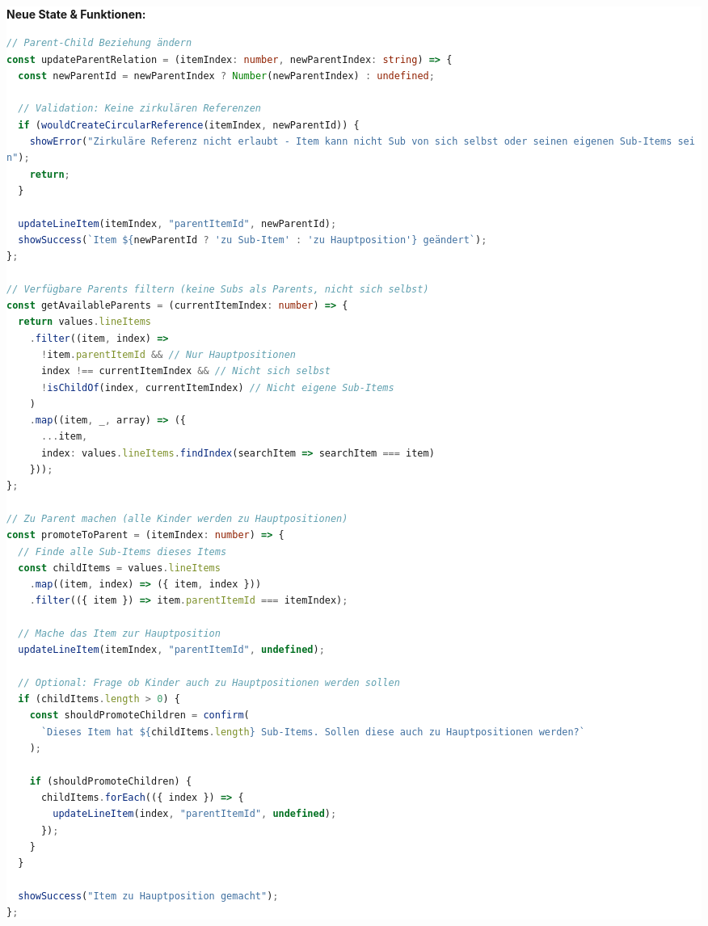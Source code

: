 **Neue State & Funktionen:**
```typescript
// Parent-Child Beziehung ändern
const updateParentRelation = (itemIndex: number, newParentIndex: string) => {
  const newParentId = newParentIndex ? Number(newParentIndex) : undefined;
  
  // Validation: Keine zirkulären Referenzen
  if (wouldCreateCircularReference(itemIndex, newParentId)) {
    showError("Zirkuläre Referenz nicht erlaubt - Item kann nicht Sub von sich selbst oder seinen eigenen Sub-Items sein");
    return;
  }
  
  updateLineItem(itemIndex, "parentItemId", newParentId);
  showSuccess(`Item ${newParentId ? 'zu Sub-Item' : 'zu Hauptposition'} geändert`);
};

// Verfügbare Parents filtern (keine Subs als Parents, nicht sich selbst)
const getAvailableParents = (currentItemIndex: number) => {
  return values.lineItems
    .filter((item, index) => 
      !item.parentItemId && // Nur Hauptpositionen
      index !== currentItemIndex && // Nicht sich selbst
      !isChildOf(index, currentItemIndex) // Nicht eigene Sub-Items
    )
    .map((item, _, array) => ({
      ...item,
      index: values.lineItems.findIndex(searchItem => searchItem === item)
    }));
};

// Zu Parent machen (alle Kinder werden zu Hauptpositionen)
const promoteToParent = (itemIndex: number) => {
  // Finde alle Sub-Items dieses Items
  const childItems = values.lineItems
    .map((item, index) => ({ item, index }))
    .filter(({ item }) => item.parentItemId === itemIndex);
  
  // Mache das Item zur Hauptposition
  updateLineItem(itemIndex, "parentItemId", undefined);
  
  // Optional: Frage ob Kinder auch zu Hauptpositionen werden sollen
  if (childItems.length > 0) {
    const shouldPromoteChildren = confirm(
      `Dieses Item hat ${childItems.length} Sub-Items. Sollen diese auch zu Hauptpositionen werden?`
    );
    
    if (shouldPromoteChildren) {
      childItems.forEach(({ index }) => {
        updateLineItem(index, "parentItemId", undefined);
      });
    }
  }
  
  showSuccess("Item zu Hauptposition gemacht");
};
```
